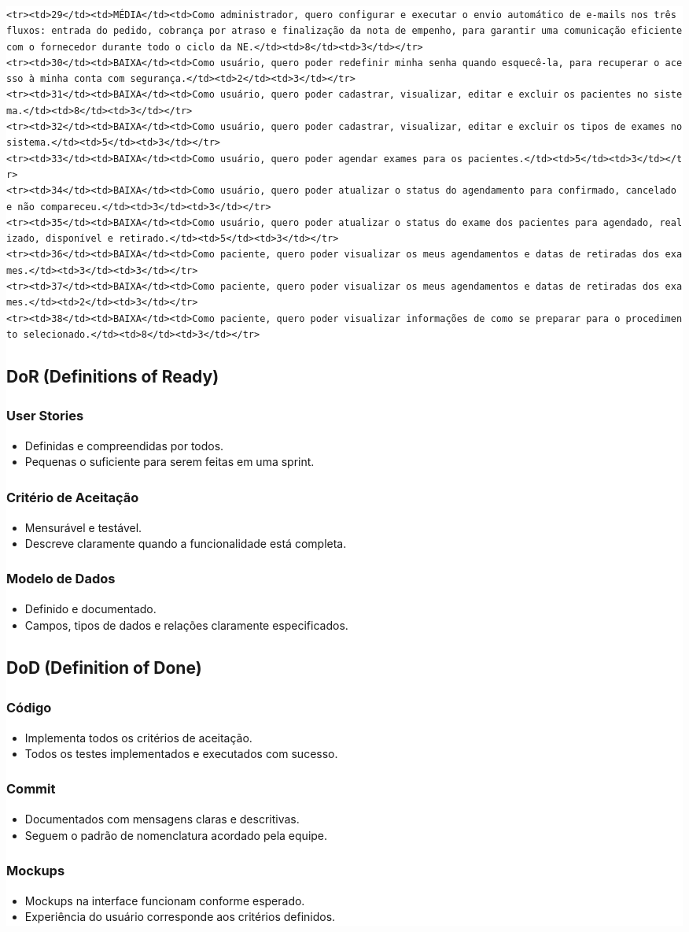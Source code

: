     <tr><td>29</td><td>MÉDIA</td><td>Como administrador, quero configurar e executar o envio automático de e-mails nos três fluxos: entrada do pedido, cobrança por atraso e finalização da nota de empenho, para garantir uma comunicação eficiente com o fornecedor durante todo o ciclo da NE.</td><td>8</td><td>3</td></tr>
    <tr><td>30</td><td>BAIXA</td><td>Como usuário, quero poder redefinir minha senha quando esquecê-la, para recuperar o acesso à minha conta com segurança.</td><td>2</td><td>3</td></tr>
    <tr><td>31</td><td>BAIXA</td><td>Como usuário, quero poder cadastrar, visualizar, editar e excluir os pacientes no sistema.</td><td>8</td><td>3</td></tr>
    <tr><td>32</td><td>BAIXA</td><td>Como usuário, quero poder cadastrar, visualizar, editar e excluir os tipos de exames no sistema.</td><td>5</td><td>3</td></tr>
    <tr><td>33</td><td>BAIXA</td><td>Como usuário, quero poder agendar exames para os pacientes.</td><td>5</td><td>3</td></tr>
    <tr><td>34</td><td>BAIXA</td><td>Como usuário, quero poder atualizar o status do agendamento para confirmado, cancelado e não compareceu.</td><td>3</td><td>3</td></tr>
    <tr><td>35</td><td>BAIXA</td><td>Como usuário, quero poder atualizar o status do exame dos pacientes para agendado, realizado, disponível e retirado.</td><td>5</td><td>3</td></tr>
    <tr><td>36</td><td>BAIXA</td><td>Como paciente, quero poder visualizar os meus agendamentos e datas de retiradas dos exames.</td><td>3</td><td>3</td></tr>
    <tr><td>37</td><td>BAIXA</td><td>Como paciente, quero poder visualizar os meus agendamentos e datas de retiradas dos exames.</td><td>2</td><td>3</td></tr>
    <tr><td>38</td><td>BAIXA</td><td>Como paciente, quero poder visualizar informações de como se preparar para o procedimento selecionado.</td><td>8</td><td>3</td></tr>
  </tbody>
</table>

<h2 id='dor'> DoR (Definitions of Ready) </h2>

### User Stories
- Definidas e compreendidas por todos.
- Pequenas o suficiente para serem feitas em uma sprint.

### Critério de Aceitação
- Mensurável e testável.
- Descreve claramente quando a funcionalidade está completa.

### Modelo de Dados
- Definido e documentado.
- Campos, tipos de dados e relações claramente especificados.

<h2 id='dod'> DoD (Definition of Done) </h2>

### Código
- Implementa todos os critérios de aceitação.
- Todos os testes implementados e executados com sucesso.

### Commit
- Documentados com mensagens claras e descritivas.
- Seguem o padrão de nomenclatura acordado pela equipe.

### Mockups
- Mockups na interface funcionam conforme esperado.
- Experiência do usuário corresponde aos critérios definidos.
